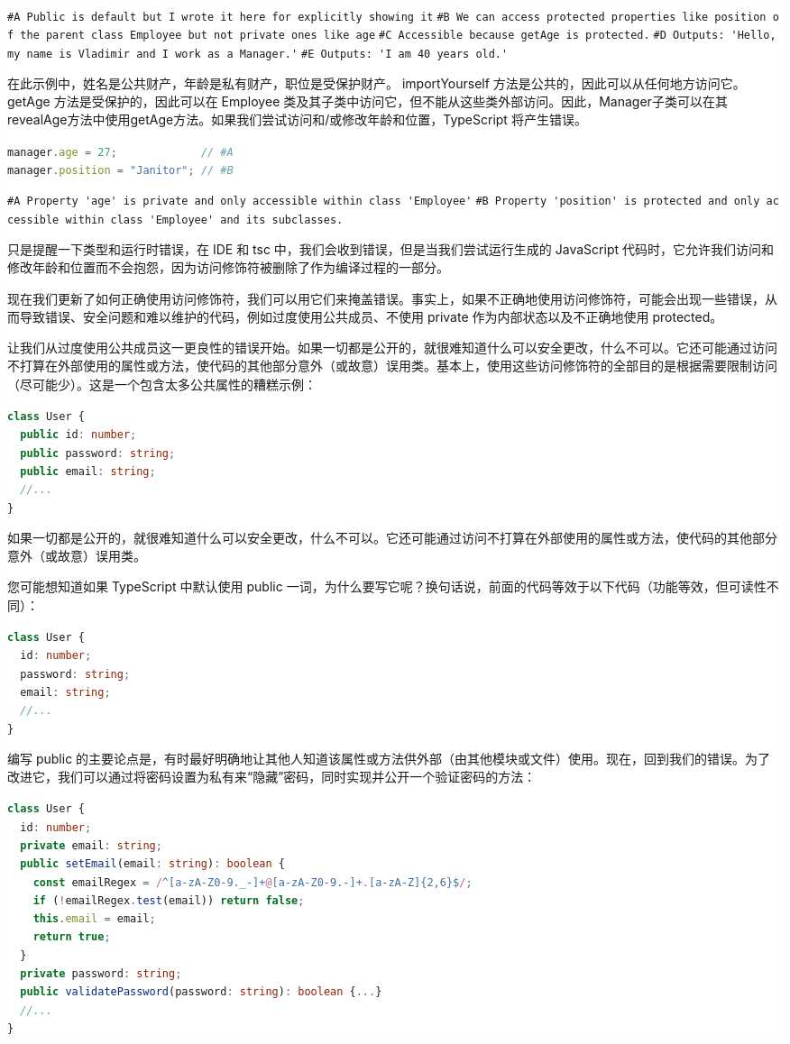 `#A Public is default but I wrote it here for explicitly showing it`
`#B We can access protected properties like position of the parent class Employee but not private ones like age`
`#C Accessible because getAge is protected.`
`#D Outputs: 'Hello, my name is Vladimir and I work as a Manager.'`
`#E Outputs: 'I am 40 years old.'`

在此示例中，姓名是公共财产，年龄是私有财产，职位是受保护财产。 importYourself 方法是公共的，因此可以从任何地方访问它。 getAge 方法是受保护的，因此可以在 Employee 类及其子类中访问它，但不能从这些类外部访问。因此，Manager子类可以在其revealAge方法中使用getAge方法。如果我们尝试访问和/或修改年龄和位置，TypeScript 将产生错误。

```typescript
manager.age = 27;             // #A
manager.position = "Janitor"; // #B
```

`#A Property 'age' is private and only accessible within class 'Employee'`
`#B Property 'position' is protected and only accessible within class 'Employee' and its subclasses.`

只是提醒一下类型和运行时错误，在 IDE 和 tsc 中，我们会收到错误，但是当我们尝试运行生成的 JavaScript 代码时，它允许我们访问和修改年龄和位置而不会抱怨，因为访问修饰符被删除了作为编译过程的一部分。

现在我们更新了如何正确使用访问修饰符，我们可以用它们来掩盖错误。事实上，如果不正确地使用访问修饰符，可能会出现一些错误，从而导致错误、安全问题和难以维护的代码，例如过度使用公共成员、不使用 private 作为内部状态以及不正确地使用 protected。

让我们从过度使用公共成员这一更良性的错误开始。如果一切都是公开的，就很难知道什么可以安全更改，什么不可以。它还可能通过访问不打算在外部使用的属性或方法，使代码的其他部分意外（或故意）误用类。基本上，使用这些访问修饰符的全部目的是根据需要限制访问（尽可能少）。这是一个包含太多公共属性的糟糕示例：

```typescript
class User {
  public id: number;
  public password: string;
  public email: string;
  //...
}
```

如果一切都是公开的，就很难知道什么可以安全更改，什么不可以。它还可能通过访问不打算在外部使用的属性或方法，使代码的其他部分意外（或故意）误用类。

您可能想知道如果 TypeScript 中默认使用 public 一词，为什么要写它呢？换句话说，前面的代码等效于以下代码（功能等效，但可读性不同）：

```typescript
class User {
  id: number;
  password: string;
  email: string;
  //...
}
```

编写 public 的主要论点是，有时最好明确地让其他人知道该属性或方法供外部（由其他模块或文件）使用。现在，回到我们的错误。为了改进它，我们可以通过将密码设置为私有来“隐藏”密码，同时实现并公开一个验证密码的方法：

```typescript
class User {
  id: number;
  private email: string;
  public setEmail(email: string): boolean {
    const emailRegex = /^[a-zA-Z0-9._-]+@[a-zA-Z0-9.-]+.[a-zA-Z]{2,6}$/;
    if (!emailRegex.test(email)) return false;
    this.email = email;
    return true;
  }
  private password: string;
  public validatePassword(password: string): boolean {...}
  //...
}
```

